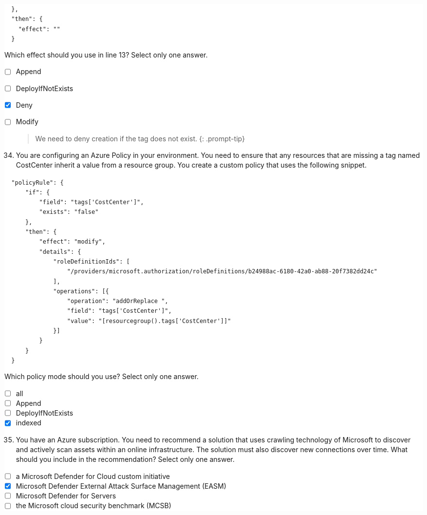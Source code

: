 ```
  },
  "then": {
    "effect": ""
  }
```
Which effect should you use in line 13?
Select only one answer.
  + [ ] Append
  + [ ] DeployIfNotExists
  + [x] Deny
  + [ ] Modify

    > We need to deny creation if the tag does not exist.
    {: .prompt-tip}

34. You are configuring an Azure Policy in your environment.
You need to ensure that any resources that are missing a tag named CostCenter inherit a value from a resource group.
You create a custom policy that uses the following snippet.
```
  "policyRule": {
      "if": {
          "field": "tags['CostCenter']",
          "exists": "false"
      },
      "then": {
          "effect": "modify",
          "details": {
              "roleDefinitionIds": [
                  "/providers/microsoft.authorization/roleDefinitions/b24988ac-6180-42a0-ab88-20f7382dd24c"
              ],
              "operations": [{
                  "operation": "addOrReplace ",
                  "field": "tags['CostCenter']",
                  "value": "[resourcegroup().tags['CostCenter']]"
              }]
          }
      }
  }
```
Which policy mode should you use?
Select only one answer.
  + [ ] all
  + [ ] Append
  + [ ] DeployIfNotExists
  + [x] indexed

35. You have an Azure subscription.
You need to recommend a solution that uses crawling technology of Microsoft to discover and actively scan assets within an online infrastructure. The solution must also discover new connections over time.
What should you include in the recommendation?
Select only one answer.
  + [ ] a Microsoft Defender for Cloud custom initiative
  + [x] Microsoft Defender External Attack Surface Management (EASM)
  + [ ] Microsoft Defender for Servers
  + [ ] the Microsoft cloud security benchmark (MCSB)
